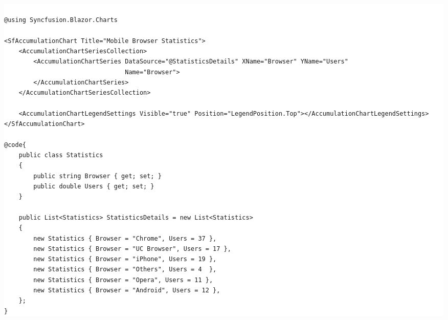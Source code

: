 ```cshtml 

@using Syncfusion.Blazor.Charts

<SfAccumulationChart Title="Mobile Browser Statistics">
    <AccumulationChartSeriesCollection>
        <AccumulationChartSeries DataSource="@StatisticsDetails" XName="Browser" YName="Users"
                                 Name="Browser">
        </AccumulationChartSeries>
    </AccumulationChartSeriesCollection>

    <AccumulationChartLegendSettings Visible="true" Position="LegendPosition.Top"></AccumulationChartLegendSettings>
</SfAccumulationChart>

@code{
    public class Statistics
    {
        public string Browser { get; set; }
        public double Users { get; set; }
    }

    public List<Statistics> StatisticsDetails = new List<Statistics>
	{
        new Statistics { Browser = "Chrome", Users = 37 },
        new Statistics { Browser = "UC Browser", Users = 17 },
        new Statistics { Browser = "iPhone", Users = 19 },
        new Statistics { Browser = "Others", Users = 4  },
        new Statistics { Browser = "Opera", Users = 11 },
        new Statistics { Browser = "Android", Users = 12 },
    };
}

```
